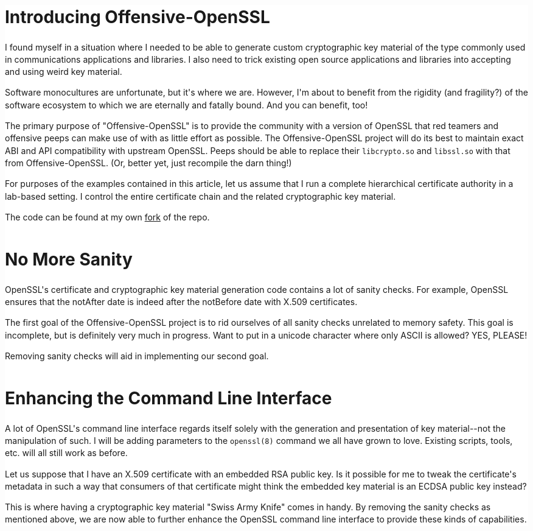 # Introducing Offensive-OpenSSL

I found myself in a situation where I needed to be able to generate custom
cryptographic key material of the type commonly used in communications
applications and libraries. I also need to trick existing open source
applications and libraries into accepting and using weird key material.

Software monocultures are unfortunate, but it's where we are. However, I'm about
to benefit from the rigidity (and fragility?) of the software ecosystem to which
we are eternally and fatally bound. And you can benefit, too!

The primary purpose of "Offensive-OpenSSL" is to provide the community with a
version of OpenSSL that red teamers and offensive peeps can make use of with as
little effort as possible. The Offensive-OpenSSL project will do its best to
maintain exact ABI and API compatibility with upstream OpenSSL. Peeps should be
able to replace their `libcrypto.so` and `libssl.so` with that from
Offensive-OpenSSL. (Or, better yet, just recompile the darn thing!)

For purposes of the examples contained in this article, let us assume that I run
a complete hierarchical certificate authority in a lab-based setting. I control
the entire certificate chain and the related cryptographic key material.

The code can be found at my own
[fork](https://git.hardenedbsd.org/shawn.webb/openssl/) of the repo.

# No More Sanity

OpenSSL's certificate and cryptographic key material generation code contains a
lot of sanity checks. For example, OpenSSL ensures that the notAfter date is
indeed after the notBefore date with X.509 certificates.

The first goal of the Offensive-OpenSSL project is to rid ourselves of all
sanity checks unrelated to memory safety. This goal is incomplete, but is
definitely very much in progress. Want to put in a unicode character where only
ASCII is allowed? YES, PLEASE!

Removing sanity checks will aid in implementing our second goal.

# Enhancing the Command Line Interface

A lot of OpenSSL's command line interface regards itself solely with the
generation and presentation of key material--not the manipulation of such. I
will be adding parameters to the `openssl(8)` command we all have grown to love.
Existing scripts, tools, etc. will all still work as before.

Let us suppose that I have an X.509 certificate with an embedded RSA public key.
Is it possible for me to tweak the certificate's metadata in such a way that
consumers of that certificate might think the embedded key material is an ECDSA
public key instead?

This is where having a cryptographic key material "Swiss Army Knife" comes in
handy. By removing the sanity checks as mentioned above, we are now able to
further enhance the OpenSSL command line interface to provide these kinds of
capabilities.
